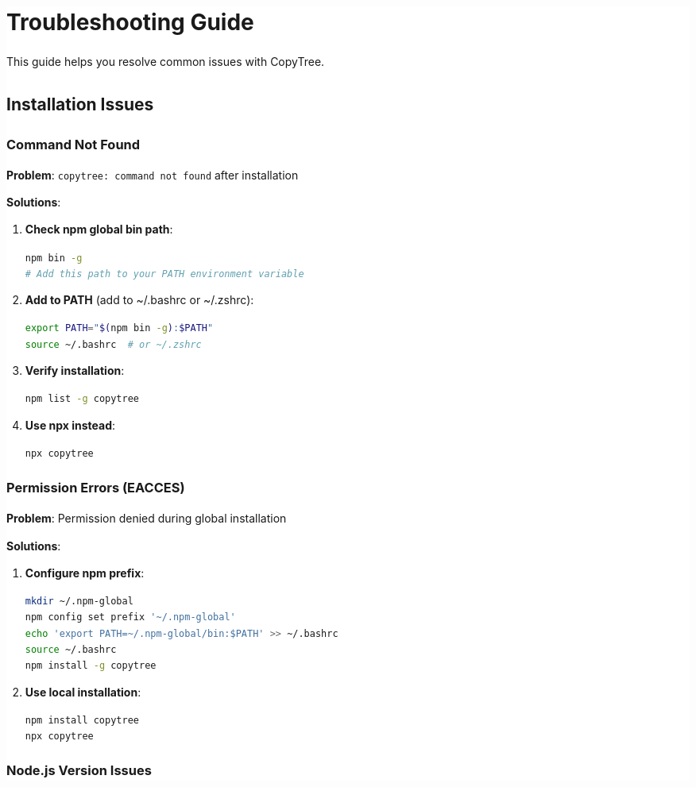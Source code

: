 # Troubleshooting Guide

This guide helps you resolve common issues with CopyTree.

## Installation Issues

### Command Not Found

**Problem**: `copytree: command not found` after installation

**Solutions**:

1. **Check npm global bin path**:
   ```bash
   npm bin -g
   # Add this path to your PATH environment variable
   ```

2. **Add to PATH** (add to ~/.bashrc or ~/.zshrc):
   ```bash
   export PATH="$(npm bin -g):$PATH"
   source ~/.bashrc  # or ~/.zshrc
   ```

3. **Verify installation**:
   ```bash
   npm list -g copytree
   ```

4. **Use npx instead**:
   ```bash
   npx copytree
   ```

### Permission Errors (EACCES)

**Problem**: Permission denied during global installation

**Solutions**:

1. **Configure npm prefix**:
   ```bash
   mkdir ~/.npm-global
   npm config set prefix '~/.npm-global'
   echo 'export PATH=~/.npm-global/bin:$PATH' >> ~/.bashrc
   source ~/.bashrc
   npm install -g copytree
   ```

2. **Use local installation**:
   ```bash
   npm install copytree
   npx copytree
   ```

### Node.js Version Issues
